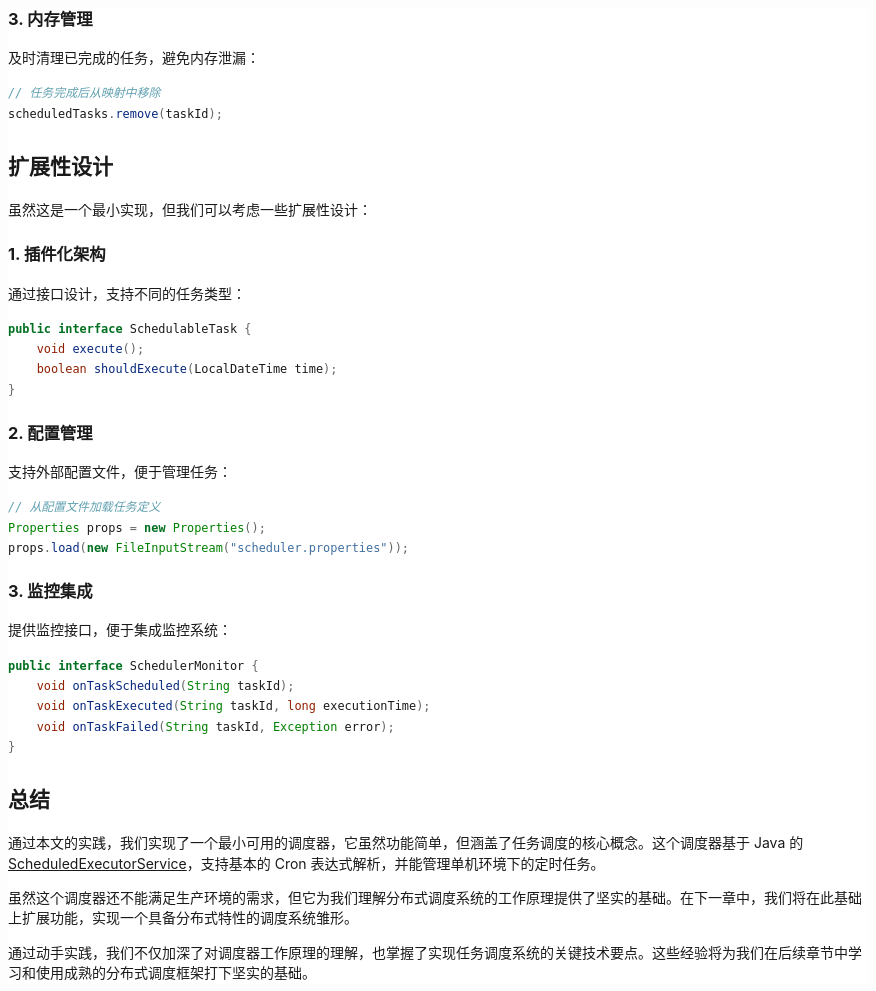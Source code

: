 ### 3. 内存管理

及时清理已完成的任务，避免内存泄漏：
```java
// 任务完成后从映射中移除
scheduledTasks.remove(taskId);
```

## 扩展性设计

虽然这是一个最小实现，但我们可以考虑一些扩展性设计：

### 1. 插件化架构

通过接口设计，支持不同的任务类型：
```java
public interface SchedulableTask {
    void execute();
    boolean shouldExecute(LocalDateTime time);
}
```

### 2. 配置管理

支持外部配置文件，便于管理任务：
```java
// 从配置文件加载任务定义
Properties props = new Properties();
props.load(new FileInputStream("scheduler.properties"));
```

### 3. 监控集成

提供监控接口，便于集成监控系统：
```java
public interface SchedulerMonitor {
    void onTaskScheduled(String taskId);
    void onTaskExecuted(String taskId, long executionTime);
    void onTaskFailed(String taskId, Exception error);
}
```

## 总结

通过本文的实践，我们实现了一个最小可用的调度器，它虽然功能简单，但涵盖了任务调度的核心概念。这个调度器基于 Java 的 [ScheduledExecutorService](file:///d:/dev/java/jdk1.8.0_201/src.zip!/java/util/concurrent/ScheduledExecutorService.java#L84-L301)，支持基本的 Cron 表达式解析，并能管理单机环境下的定时任务。

虽然这个调度器还不能满足生产环境的需求，但它为我们理解分布式调度系统的工作原理提供了坚实的基础。在下一章中，我们将在此基础上扩展功能，实现一个具备分布式特性的调度系统雏形。

通过动手实践，我们不仅加深了对调度器工作原理的理解，也掌握了实现任务调度系统的关键技术要点。这些经验将为我们在后续章节中学习和使用成熟的分布式调度框架打下坚实的基础。